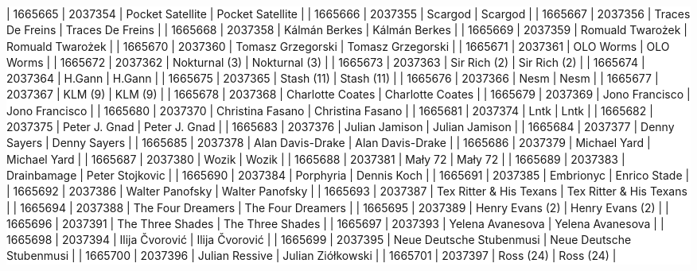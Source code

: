 | 1665665 | 2037354 | Pocket Satellite | Pocket Satellite |
| 1665666 | 2037355 | Scargod | Scargod |
| 1665667 | 2037356 | Traces De Freins | Traces De Freins |
| 1665668 | 2037358 | Kálmán Berkes | Kálmán Berkes |
| 1665669 | 2037359 | Romuald Twarożek | Romuald Twarożek |
| 1665670 | 2037360 | Tomasz Grzegorski | Tomasz Grzegorski |
| 1665671 | 2037361 | OLO Worms | OLO Worms |
| 1665672 | 2037362 | Nokturnal (3) | Nokturnal (3) |
| 1665673 | 2037363 | Sir Rich (2) | Sir Rich (2) |
| 1665674 | 2037364 | H.Gann | H.Gann |
| 1665675 | 2037365 | Stash (11) | Stash (11) |
| 1665676 | 2037366 | Nesm | Nesm |
| 1665677 | 2037367 | KLM (9) | KLM (9) |
| 1665678 | 2037368 | Charlotte Coates | Charlotte Coates |
| 1665679 | 2037369 | Jono Francisco | Jono Francisco |
| 1665680 | 2037370 | Christina Fasano | Christina Fasano |
| 1665681 | 2037374 | Lntk | Lntk |
| 1665682 | 2037375 | Peter J. Gnad | Peter J. Gnad |
| 1665683 | 2037376 | Julian Jamison | Julian Jamison |
| 1665684 | 2037377 | Denny Sayers | Denny Sayers |
| 1665685 | 2037378 | Alan Davis-Drake | Alan Davis-Drake |
| 1665686 | 2037379 | Michael Yard | Michael Yard |
| 1665687 | 2037380 | Wozik | Wozik |
| 1665688 | 2037381 | Mały 72 | Mały 72 |
| 1665689 | 2037383 | Drainbamage | Peter Stojkovic |
| 1665690 | 2037384 | Porphyria | Dennis Koch |
| 1665691 | 2037385 | Embrionyc | Enrico Stade |
| 1665692 | 2037386 | Walter Panofsky | Walter Panofsky |
| 1665693 | 2037387 | Tex Ritter & His Texans | Tex Ritter & His Texans |
| 1665694 | 2037388 | The Four Dreamers | The Four Dreamers |
| 1665695 | 2037389 | Henry Evans (2) | Henry Evans (2) |
| 1665696 | 2037391 | The Three Shades | The Three Shades |
| 1665697 | 2037393 | Yelena Avanesova | Yelena Avanesova |
| 1665698 | 2037394 | Ilija Čvorović | Ilija Čvorović |
| 1665699 | 2037395 | Neue Deutsche Stubenmusi | Neue Deutsche Stubenmusi |
| 1665700 | 2037396 | Julian Ressive | Julian Ziółkowski |
| 1665701 | 2037397 | Ross (24) | Ross (24) |